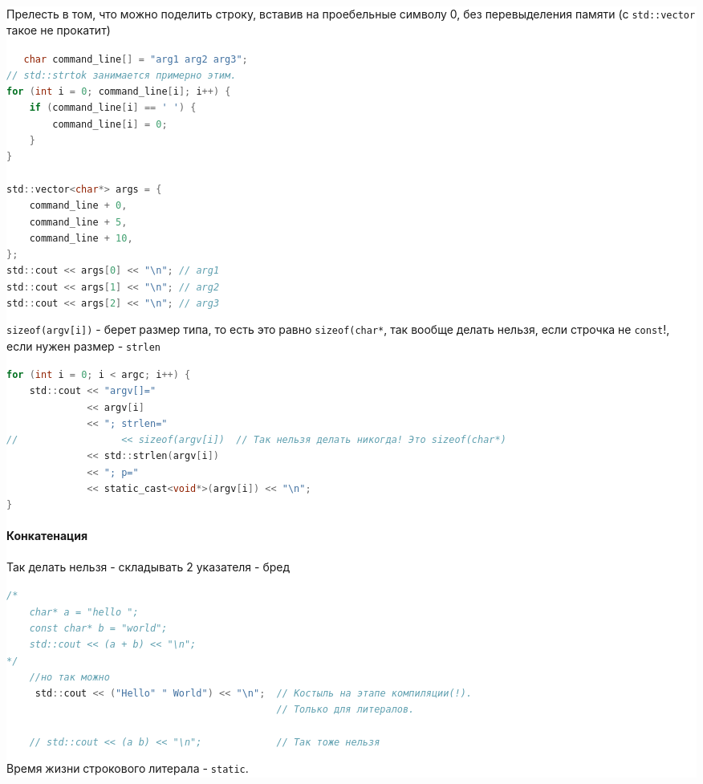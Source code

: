 Прелесть в том, что можно поделить строку, вставив на проебельные символу 0, без перевыделения памяти (с `std::vector` такое не прокатит)
```C
   char command_line[] = "arg1 arg2 arg3";
// std::strtok занимается примерно этим.
for (int i = 0; command_line[i]; i++) {
    if (command_line[i] == ' ') {
        command_line[i] = 0;
    }
}

std::vector<char*> args = {
    command_line + 0,
    command_line + 5,
    command_line + 10,
};
std::cout << args[0] << "\n"; // arg1
std::cout << args[1] << "\n"; // arg2
std::cout << args[2] << "\n"; // arg3
```

`sizeof(argv[i])` - берет размер типа, то есть это равно `sizeof(char*`, так вообще делать нельзя, если строчка не `const`!, если нужен размер - `strlen`
```C
for (int i = 0; i < argc; i++) {
    std::cout << "argv[]="
              << argv[i]
              << "; strlen="
//                  << sizeof(argv[i])  // Так нельзя делать никогда! Это sizeof(char*)
              << std::strlen(argv[i])
              << "; p="
              << static_cast<void*>(argv[i]) << "\n";
}
```


#### Конкатенация
Так делать нельзя - складывать 2 указателя - бред
```C
/*
    char* a = "hello ";
    const char* b = "world";
    std::cout << (a + b) << "\n";
*/
    //но так можно
     std::cout << ("Hello" " World") << "\n";  // Костыль на этапе компиляции(!).
                                               // Только для литералов.

    // std::cout << (a b) << "\n";             // Так тоже нельзя

```

Время жизни строкового литерала - `static`.
